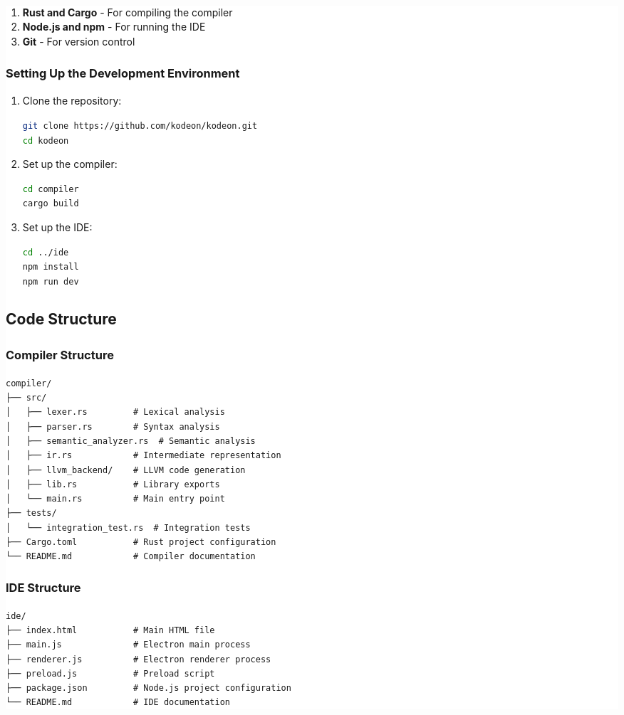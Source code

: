 1. **Rust and Cargo** - For compiling the compiler
2. **Node.js and npm** - For running the IDE
3. **Git** - For version control

### Setting Up the Development Environment

1. Clone the repository:

   ```bash
   git clone https://github.com/kodeon/kodeon.git
   cd kodeon
   ```

2. Set up the compiler:

   ```bash
   cd compiler
   cargo build
   ```

3. Set up the IDE:
   ```bash
   cd ../ide
   npm install
   npm run dev
   ```

## Code Structure

### Compiler Structure

```
compiler/
├── src/
│   ├── lexer.rs         # Lexical analysis
│   ├── parser.rs        # Syntax analysis
│   ├── semantic_analyzer.rs  # Semantic analysis
│   ├── ir.rs            # Intermediate representation
│   ├── llvm_backend/    # LLVM code generation
│   ├── lib.rs           # Library exports
│   └── main.rs          # Main entry point
├── tests/
│   └── integration_test.rs  # Integration tests
├── Cargo.toml           # Rust project configuration
└── README.md            # Compiler documentation
```

### IDE Structure

```
ide/
├── index.html           # Main HTML file
├── main.js              # Electron main process
├── renderer.js          # Electron renderer process
├── preload.js           # Preload script
├── package.json         # Node.js project configuration
└── README.md            # IDE documentation
```
